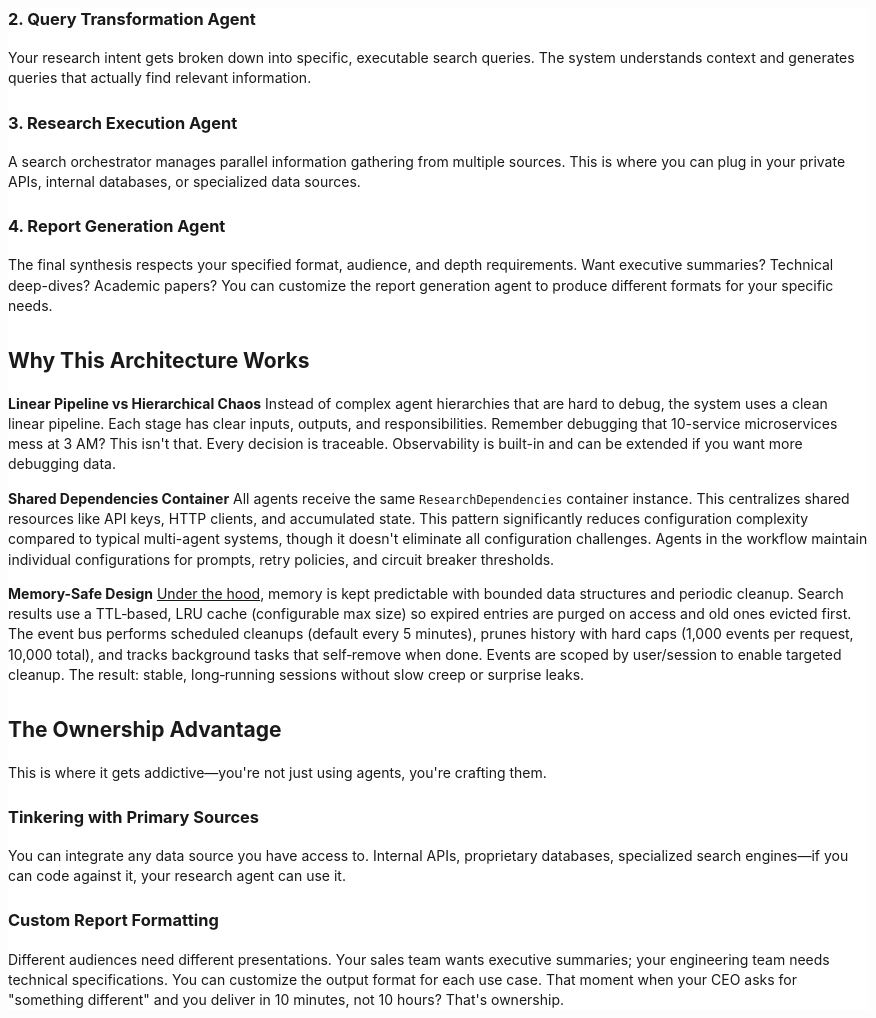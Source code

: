 ### 2. Query Transformation Agent

Your research intent gets broken down into specific, executable search queries. The system understands context and generates queries that actually find relevant information.

### 3. Research Execution Agent

A search orchestrator manages parallel information gathering from multiple sources. This is where you can plug in your private APIs, internal databases, or specialized data sources.

### 4. Report Generation Agent

The final synthesis respects your specified format, audience, and depth requirements. Want executive summaries? Technical deep-dives? Academic papers? You can customize the report generation agent to produce different formats for your specific needs.

## Why This Architecture Works

**Linear Pipeline vs Hierarchical Chaos**
Instead of complex agent hierarchies that are hard to debug, the system uses a clean linear pipeline. Each stage has clear inputs, outputs, and responsibilities. Remember debugging that 10-service microservices mess at 3 AM? This isn't that. Every decision is traceable. Observability is built-in and can be extended if you want more debugging data.

**Shared Dependencies Container**
All agents receive the same `ResearchDependencies` container instance. This centralizes shared resources like API keys, HTTP clients, and accumulated state. This pattern significantly reduces configuration complexity compared to typical multi-agent systems, though it doesn't eliminate all configuration challenges. Agents in the workflow maintain individual configurations for prompts, retry policies, and circuit breaker thresholds.

**Memory-Safe Design**
[Under the hood](https://github.com/lionkeng/open_deep_research_pydantic_ai/blob/main/docs/caching_and_memory_management.md), memory is kept predictable with bounded data structures and periodic cleanup. Search results use a TTL‑based, LRU cache (configurable max size) so expired entries are purged on access and old ones evicted first. The event bus performs scheduled cleanups (default every 5 minutes), prunes history with hard caps (1,000 events per request, 10,000 total), and tracks background tasks that self‑remove when done. Events are scoped by user/session to enable targeted cleanup. The result: stable, long‑running sessions without slow creep or surprise leaks.

## The Ownership Advantage

This is where it gets addictive—you're not just using agents, you're crafting them.

### Tinkering with Primary Sources

You can integrate any data source you have access to. Internal APIs, proprietary databases, specialized search engines—if you can code against it, your research agent can use it.

### Custom Report Formatting

Different audiences need different presentations. Your sales team wants executive summaries; your engineering team needs technical specifications. You can customize the output format for each use case. That moment when your CEO asks for "something different" and you deliver in 10 minutes, not 10 hours? That's ownership.
